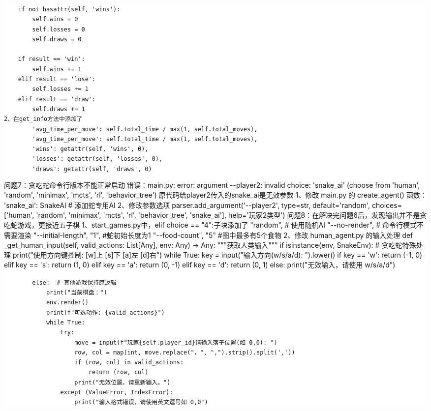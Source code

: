         if not hasattr(self, 'wins'):
            self.wins = 0
            self.losses = 0
            self.draws = 0
            
        if result == 'win':
            self.wins += 1
        elif result == 'lose':
            self.losses += 1
        elif result == 'draw':
            self.draws += 1
    2、在get_info方法中添加了
            'avg_time_per_move': self.total_time / max(1, self.total_moves),
            'avg_time_per_move': self.total_time / max(1, self.total_moves),
            'wins': getattr(self, 'wins', 0),
            'losses': getattr(self, 'losses', 0),
            'draws': getattr(self, 'draws', 0)
问题7：贪吃蛇命令行版本不能正常启动
    错误：main.py: error: argument --player2: invalid choice: 'snake_ai' (choose from 'human', 'random', 'minimax', 'mcts', 'rl', 'behavior_tree')
    原代码给player2传入的snake_ai是无效参数
    1、修改 main.py 的 create_agent() 函数：
    'snake_ai': SnakeAI  # 添加蛇专用AI
    2、修改参数选项
    parser.add_argument('--player2', type=str, default='random',
                       choices=['human', 'random', 'minimax', 'mcts', 'rl', 'behavior_tree', 'snake_ai'],
                       help='玩家2类型')
问题8：在解决完问题6后，发现输出并不是贪吃蛇游戏，更接近五子棋
    1、start_games.py中，elif choice == "4":子块添加了
            "random",  # 使用随机AI
            "--no-render",  # 命令行模式不需要渲染
            "--initial-length", "1",  #蛇初始长度为1
            "--food-count", "5"   #图中最多有5个食物
    2、修改 human_agent.py 的输入处理
        def _get_human_input(self, valid_actions: List[Any], env: Any) -> Any:
            """获取人类输入"""
            if isinstance(env, SnakeEnv):  # 贪吃蛇特殊处理
                print("使用方向键控制: [w]上 [s]下 [a]左 [d]右")
                while True:
                    key = input("输入方向(w/s/a/d): ").lower()
                    if key == 'w':
                        return (-1, 0)
                    elif key == 's':
                        return (1, 0)
                    elif key == 'a':
                        return (0, -1)
                    elif key == 'd':
                        return (0, 1)
                    else:
                        print("无效输入，请使用 w/s/a/d")
            
            else:  # 其他游戏保持原逻辑
                print("当前棋盘：")
                env.render()
                print(f"可选动作: {valid_actions}")
                while True:
                    try:
                        move = input(f"玩家{self.player_id}请输入落子位置(如 0,0): ")
                        row, col = map(int, move.replace("，", ",").strip().split(','))
                        if (row, col) in valid_actions:
                            return (row, col)
                        print("无效位置，请重新输入。")
                    except (ValueError, IndexError):
                        print("输入格式错误，请使用英文逗号如 0,0")